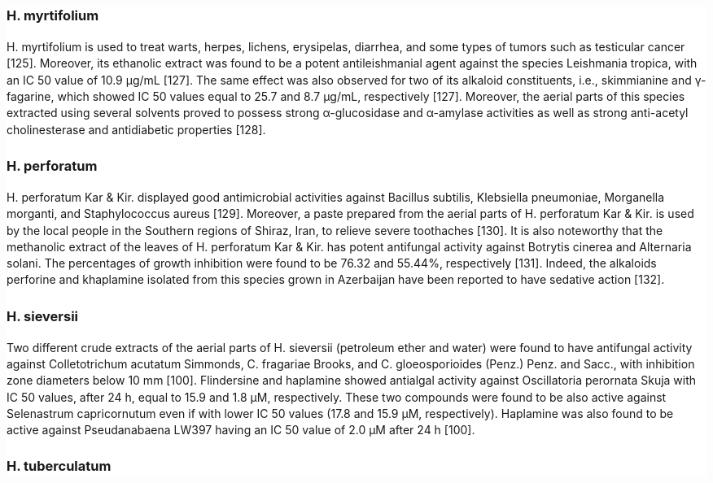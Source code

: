 
### H. myrtifolium

H. myrtifolium is used to treat warts, herpes, lichens, erysipelas, diarrhea, and some types of tumors such as testicular cancer [125]. Moreover, its ethanolic extract was found to be a potent antileishmanial agent against the species Leishmania tropica, with an IC 50 value of 10.9 µg/mL [127]. The same effect was also observed for two of its alkaloid constituents, i.e., skimmianine and γ-fagarine, which showed IC 50 values equal to 25.7 and 8.7 µg/mL, respectively [127]. Moreover, the aerial parts of this species extracted using several solvents proved to possess strong α-glucosidase and α-amylase activities as well as strong anti-acetyl cholinesterase and antidiabetic properties [128].


### H. perforatum

H. perforatum Kar & Kir. displayed good antimicrobial activities against Bacillus subtilis, Klebsiella pneumoniae, Morganella morganti, and Staphylococcus aureus [129]. Moreover, a paste prepared from the aerial parts of H. perforatum Kar & Kir. is used by the local people in the Southern regions of Shiraz, Iran, to relieve severe toothaches [130]. It is also noteworthy that the methanolic extract of the leaves of H. perforatum Kar & Kir. has potent antifungal activity against Botrytis cinerea and Alternaria solani. The percentages of growth inhibition were found to be 76.32 and 55.44%, respectively [131]. Indeed, the alkaloids perforine and khaplamine isolated from this species grown in Azerbaijan have been reported to have sedative action [132].


### H. sieversii

Two different crude extracts of the aerial parts of H. sieversii (petroleum ether and water) were found to have antifungal activity against Colletotrichum acutatum Simmonds, C. fragariae Brooks, and C. gloeosporioides (Penz.) Penz. and Sacc., with inhibition zone diameters below 10 mm [100]. Flindersine and haplamine showed antialgal activity against Oscillatoria perornata Skuja with IC 50 values, after 24 h, equal to 15.9 and 1.8 µM, respectively. These two compounds were found to be also active against Selenastrum capricornutum even if with lower IC 50 values (17.8 and 15.9 µM, respectively). Haplamine was also found to be active against Pseudanabaena LW397 having an IC 50 value of 2.0 µM after 24 h [100].


### H. tuberculatum

